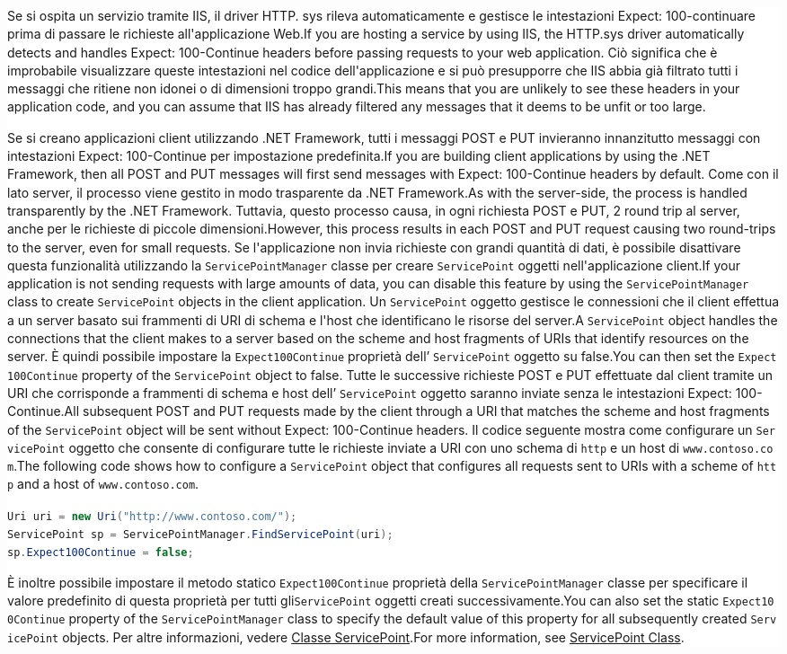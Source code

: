 <span data-ttu-id="2dfe0-290">Se si ospita un servizio tramite IIS, il driver HTTP. sys rileva automaticamente e gestisce le intestazioni Expect: 100-continuare prima di passare le richieste all'applicazione Web.</span><span class="sxs-lookup"><span data-stu-id="2dfe0-290">If you are hosting a service by using IIS, the HTTP.sys driver automatically detects and handles Expect: 100-Continue headers before passing requests to your web application.</span></span> <span data-ttu-id="2dfe0-291">Ciò significa che è improbabile visualizzare queste intestazioni nel codice dell'applicazione e si può presupporre che IIS abbia già filtrato tutti i messaggi che ritiene non idonei o di dimensioni troppo grandi.</span><span class="sxs-lookup"><span data-stu-id="2dfe0-291">This means that you are unlikely to see these headers in your application code, and you can assume that IIS has already filtered any messages that it deems to be unfit or too large.</span></span>

<span data-ttu-id="2dfe0-292">Se si creano applicazioni client utilizzando .NET Framework, tutti i messaggi POST e PUT invieranno innanzitutto messaggi con intestazioni Expect: 100-Continue per impostazione predefinita.</span><span class="sxs-lookup"><span data-stu-id="2dfe0-292">If you are building client applications by using the .NET Framework, then all POST and PUT messages will first send messages with Expect: 100-Continue headers by default.</span></span> <span data-ttu-id="2dfe0-293">Come con il lato server, il processo viene gestito in modo trasparente da .NET Framework.</span><span class="sxs-lookup"><span data-stu-id="2dfe0-293">As with the server-side, the process is handled transparently by the .NET Framework.</span></span> <span data-ttu-id="2dfe0-294">Tuttavia, questo processo causa, in ogni richiesta POST e PUT, 2 round trip al server, anche per le richieste di piccole dimensioni.</span><span class="sxs-lookup"><span data-stu-id="2dfe0-294">However, this process results in each POST and PUT request causing two round-trips to the server, even for small requests.</span></span> <span data-ttu-id="2dfe0-295">Se l'applicazione non invia richieste con grandi quantità di dati, è possibile disattivare questa funzionalità utilizzando la `ServicePointManager` classe per creare `ServicePoint` oggetti nell'applicazione client.</span><span class="sxs-lookup"><span data-stu-id="2dfe0-295">If your application is not sending requests with large amounts of data, you can disable this feature by using the `ServicePointManager` class to create `ServicePoint` objects in the client application.</span></span> <span data-ttu-id="2dfe0-296">Un `ServicePoint` oggetto gestisce le connessioni che il client effettua a un server basato sui frammenti di URI di schema e l'host che identificano le risorse del server.</span><span class="sxs-lookup"><span data-stu-id="2dfe0-296">A `ServicePoint` object handles the connections that the client makes to a server based on the scheme and host fragments of URIs that identify resources on the server.</span></span> <span data-ttu-id="2dfe0-297">È quindi possibile impostare la `Expect100Continue` proprietà dell’ `ServicePoint` oggetto su false.</span><span class="sxs-lookup"><span data-stu-id="2dfe0-297">You can then set the `Expect100Continue` property of the `ServicePoint` object to false.</span></span> <span data-ttu-id="2dfe0-298">Tutte le successive richieste POST e PUT effettuate dal client tramite un URI che corrisponde a frammenti di schema e host dell’ `ServicePoint` oggetto saranno inviate senza le intestazioni Expect: 100-Continue.</span><span class="sxs-lookup"><span data-stu-id="2dfe0-298">All subsequent POST and PUT requests made by the client through a URI that matches the scheme and host fragments of the `ServicePoint` object will be sent without Expect: 100-Continue headers.</span></span> <span data-ttu-id="2dfe0-299">Il codice seguente mostra come configurare un `ServicePoint` oggetto che consente di configurare tutte le richieste inviate a URI con uno schema di `http` e un host di `www.contoso.com`.</span><span class="sxs-lookup"><span data-stu-id="2dfe0-299">The following code shows how to configure a `ServicePoint` object that configures all requests sent to URIs with a scheme of `http` and a host of `www.contoso.com`.</span></span>

```csharp
Uri uri = new Uri("http://www.contoso.com/");
ServicePoint sp = ServicePointManager.FindServicePoint(uri);
sp.Expect100Continue = false;
```

<span data-ttu-id="2dfe0-300">È inoltre possibile impostare il metodo statico `Expect100Continue` proprietà della `ServicePointManager` classe per specificare il valore predefinito di questa proprietà per tutti gli`ServicePoint` oggetti creati successivamente.</span><span class="sxs-lookup"><span data-stu-id="2dfe0-300">You can also set the static `Expect100Continue` property of the `ServicePointManager` class to specify the default value of this property for all subsequently created `ServicePoint` objects.</span></span> <span data-ttu-id="2dfe0-301">Per altre informazioni, vedere [Classe ServicePoint](https://msdn.microsoft.com/library/system.net.servicepoint.aspx).</span><span class="sxs-lookup"><span data-stu-id="2dfe0-301">For more information, see [ServicePoint Class](https://msdn.microsoft.com/library/system.net.servicepoint.aspx).</span></span>
